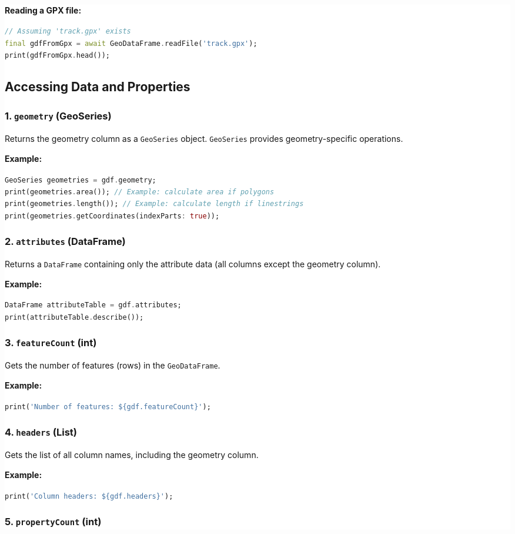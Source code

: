 **Reading a GPX file:**

```dart
// Assuming 'track.gpx' exists
final gdfFromGpx = await GeoDataFrame.readFile('track.gpx');
print(gdfFromGpx.head());
```

## Accessing Data and Properties

### 1. `geometry` (GeoSeries)

Returns the geometry column as a `GeoSeries` object. `GeoSeries` provides geometry-specific operations.

**Example:**

```dart
GeoSeries geometries = gdf.geometry;
print(geometries.area()); // Example: calculate area if polygons
print(geometries.length()); // Example: calculate length if linestrings
print(geometries.getCoordinates(indexParts: true));
```

### 2. `attributes` (DataFrame)

Returns a `DataFrame` containing only the attribute data (all columns except the geometry column).

**Example:**

```dart
DataFrame attributeTable = gdf.attributes;
print(attributeTable.describe());
```

### 3. `featureCount` (int)

Gets the number of features (rows) in the `GeoDataFrame`.

**Example:**

```dart
print('Number of features: ${gdf.featureCount}');
```

### 4. `headers` (List)

Gets the list of all column names, including the geometry column.

**Example:**

```dart
print('Column headers: ${gdf.headers}');
```

### 5. `propertyCount` (int)
